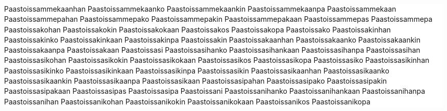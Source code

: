 Paastoissammekaanhan
Paastoissammekaanko
Paastoissammekaankin
Paastoissammekaanpa
Paastoissammekaan
Paastoissammepahan
Paastoissammepako
Paastoissammepakin
Paastoissammepakaan
Paastoissammepas
Paastoissammepa
Paastoissakohan
Paastoissakokin
Paastoissakokaan
Paastoissakos
Paastoissakopa
Paastoissako
Paastoissakinhan
Paastoissakinko
Paastoissakinkaan
Paastoissakinpa
Paastoissakin
Paastoissakaanhan
Paastoissakaanko
Paastoissakaankin
Paastoissakaanpa
Paastoissakaan
Paastoissasi
Paastoissasihanko
Paastoissasihankaan
Paastoissasihanpa
Paastoissasihan
Paastoissasikohan
Paastoissasikokin
Paastoissasikokaan
Paastoissasikos
Paastoissasikopa
Paastoissasiko
Paastoissasikinhan
Paastoissasikinko
Paastoissasikinkaan
Paastoissasikinpa
Paastoissasikin
Paastoissasikaanhan
Paastoissasikaanko
Paastoissasikaankin
Paastoissasikaanpa
Paastoissasikaan
Paastoissasipahan
Paastoissasipako
Paastoissasipakin
Paastoissasipakaan
Paastoissasipas
Paastoissasipa
Paastoissani
Paastoissanihanko
Paastoissanihankaan
Paastoissanihanpa
Paastoissanihan
Paastoissanikohan
Paastoissanikokin
Paastoissanikokaan
Paastoissanikos
Paastoissanikopa